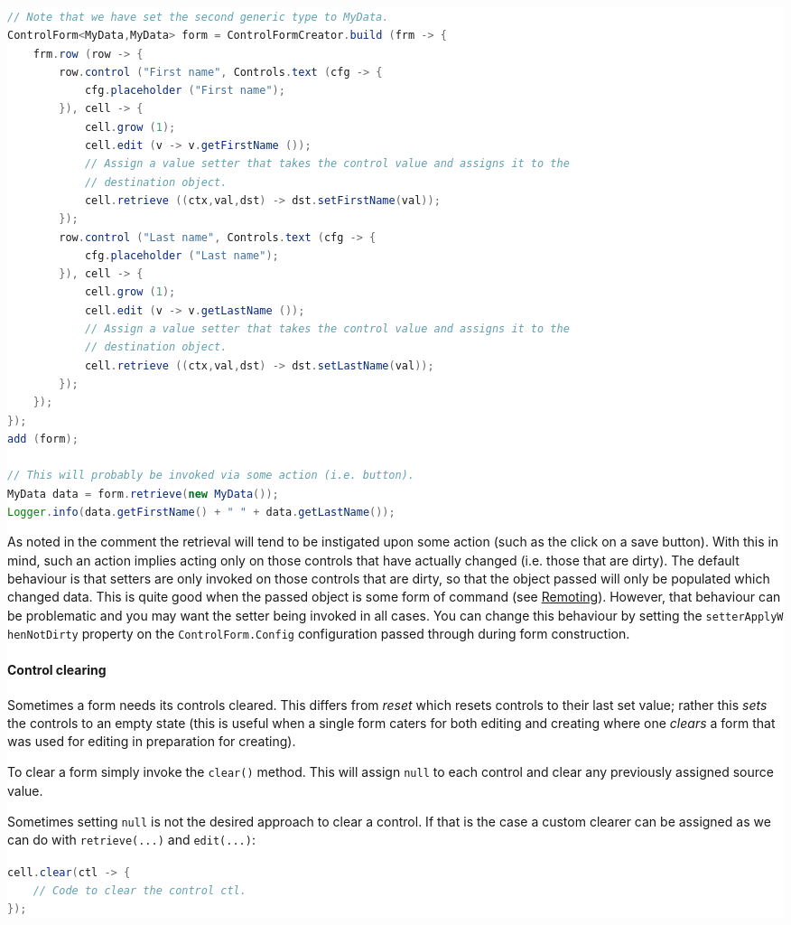 ```java
// Note that we have set the second generic type to MyData.
ControlForm<MyData,MyData> form = ControlFormCreator.build (frm -> {
    frm.row (row -> {
        row.control ("First name", Controls.text (cfg -> {
            cfg.placeholder ("First name");
        }), cell -> {
            cell.grow (1);
            cell.edit (v -> v.getFirstName ());
            // Assign a value setter that takes the control value and assigns it to the
            // destination object.
            cell.retrieve ((ctx,val,dst) -> dst.setFirstName(val));
        });
        row.control ("Last name", Controls.text (cfg -> {
            cfg.placeholder ("Last name");
        }), cell -> {
            cell.grow (1);
            cell.edit (v -> v.getLastName ());
            // Assign a value setter that takes the control value and assigns it to the
            // destination object.
            cell.retrieve ((ctx,val,dst) -> dst.setLastName(val));
        });
    });
});
add (form);

// This will probably be invoked via some action (i.e. button).
MyData data = form.retrieve(new MyData());
Logger.info(data.getFirstName() + " " + data.getLastName());
```

As noted in the comment the retrieval will tend to be instigated upon some action (such as the click on a save button). With this in mind, such an action implies acting only on those controls that have actually changed (i.e. those that are dirty). The default behaviour is that setters are only invoked on those controls that are dirty, so that the object passed will only be populated which changed data. This is quite good when the passed object is some form of command (see [Remoting](topic_remoting.md#command-class)). However, that behaviour can be problematic and you may want the setter being invoked in all cases. You can change this behaviour by setting the `setterApplyWhenNotDirty` property on the `ControlForm.Config` configuration passed through during form construction.

#### Control clearing

Sometimes a form needs its controls cleared. This differs from *reset* which resets controls to their last set value; rather this *sets* the controls to an empty state (this is useful when a single form caters for both editing and creating where one *clears* a form that was used for editing in preparation for creating).

To clear a form simply invoke the `clear()` method. This will assign `null` to each control and clear any previously assigned source value.

Sometimes setting `null` is not the desired approach to clear a control. If that is the case a custom clearer can be assigned as we can do with `retrieve(...)` and `edit(...)`:

```java
cell.clear(ctl -> {
    // Code to clear the control ctl.
});
```

